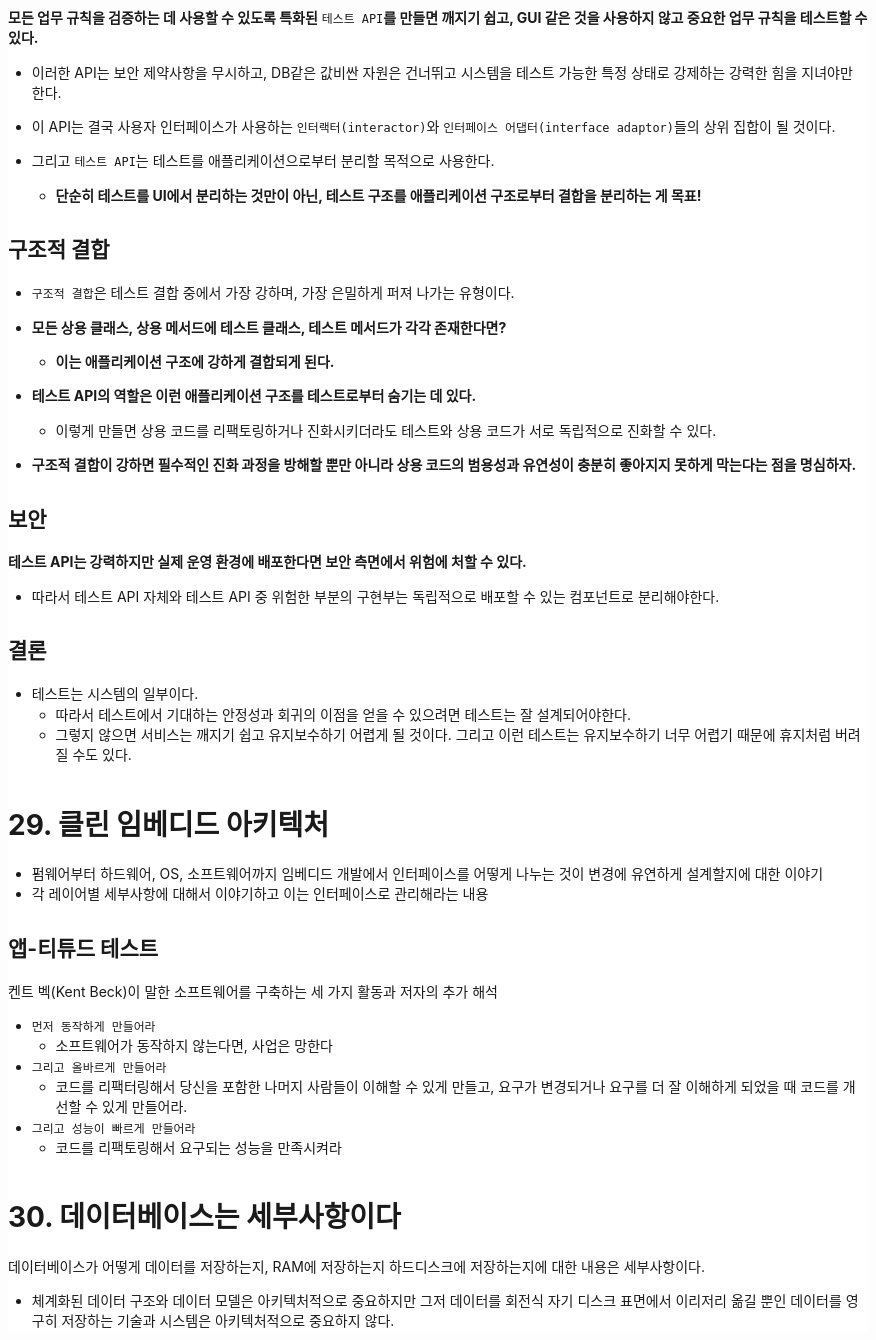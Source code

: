 **모든 업무 규칙을 검증하는 데 사용할 수 있도록 특화된** `테스트 API`**를 만들면 깨지기 쉽고, GUI 같은 것을 사용하지 않고 중요한 업무 규칙을 테스트할 수 있다.**

- 이러한 API는 보안 제약사항을 무시하고, DB같은 값비싼 자원은 건너뛰고 시스템을 테스트 가능한 특정 상태로 강제하는 강력한 힘을 지녀야만 한다.
- 이 API는 결국 사용자 인터페이스가 사용하는 `인터랙터(interactor)`와 `인터페이스 어댑터(interface adaptor)`들의 상위 집합이 될 것이다.

- 그리고 `테스트 API`는 테스트를 애플리케이션으로부터 분리할 목적으로 사용한다.
  - **단순히 테스트를 UI에서 분리하는 것만이 아닌, 테스트 구조를 애플리케이션 구조로부터 결합을 분리하는 게 목표!**

## 구조적 결합

- `구조적 결합`은 테스트 결합 중에서 가장 강하며, 가장 은밀하게 퍼져 나가는 유형이다.
- **모든 상용 클래스, 상용 메서드에 테스트 클래스, 테스트 메서드가 각각 존재한다면?**
  - **이는 애플리케이션 구조에 강하게 결합되게 된다.**
- **테스트 API의 역할은 이런 애플리케이션 구조를 테스트로부터 숨기는 데 있다.**
  - 이렇게 만들면 상용 코드를 리팩토링하거나 진화시키더라도 테스트와 상용 코드가 서로 독립적으로 진화할 수 있다.

- **구조적 결합이 강하면 필수적인 진화 과정을 방해할 뿐만 아니라 상용 코드의 범용성과 유연성이 충분히 좋아지지 못하게 막는다는 점을 명심하자.**

## 보안

**테스트 API는 강력하지만 실제 운영 환경에 배포한다면 보안 측면에서 위험에 처할 수 있다.**

- 따라서 테스트 API 자체와 테스트 API 중 위험한 부분의 구현부는 독립적으로 배포할 수 있는 컴포넌트로 분리해야한다.

## 결론

- 테스트는 시스템의 일부이다.
  - 따라서 테스트에서 기대하는 안정성과 회귀의 이점을 얻을 수 있으려면 테스트는 잘 설계되어야한다.
  - 그렇지 않으면 서비스는 깨지기 쉽고 유지보수하기 어렵게 될 것이다. 그리고 이런 테스트는 유지보수하기 너무 어렵기 때문에 휴지처럼 버려질 수도 있다.

# 29. 클린 임베디드 아키텍처

- 펌웨어부터 하드웨어, OS, 소프트웨어까지 임베디드 개발에서 인터페이스를 어떻게 나누는 것이 변경에 유연하게 설계할지에 대한 이야기
- 각 레이어별 세부사항에 대해서 이야기하고 이는 인터페이스로 관리해라는 내용

## 앱-티튜드 테스트

켄트 벡(Kent Beck)이 말한 소프트웨어를 구축하는 세 가지 활동과 저자의 추가 해석

- `먼저 동작하게 만들어라`
  - 소프트웨어가 동작하지 않는다면, 사업은 망한다
- `그리고 올바르게 만들어라`
  - 코드를 리팩터링해서 당신을 포함한 나머지 사람들이 이해할 수 있게 만들고, 요구가 변경되거나 요구를 더 잘 이해하게 되었을 때 코드를 개선할 수 있게 만들어라.
- `그리고 성능이 빠르게 만들어라`
  - 코드를 리팩토링해서 요구되는 성능을 만족시켜라

# 30. 데이터베이스는 세부사항이다

데이터베이스가 어떻게 데이터를 저장하는지, RAM에 저장하는지 하드디스크에 저장하는지에 대한 내용은 세부사항이다.

- 체계화된 데이터 구조와 데이터 모델은 아키텍처적으로 중요하지만 그저 데이터를 회전식 자기 디스크 표면에서 이리저리 옮길 뿐인 데이터를 영구히 저장하는 기술과 시스템은 아키텍처적으로 중요하지 않다.
